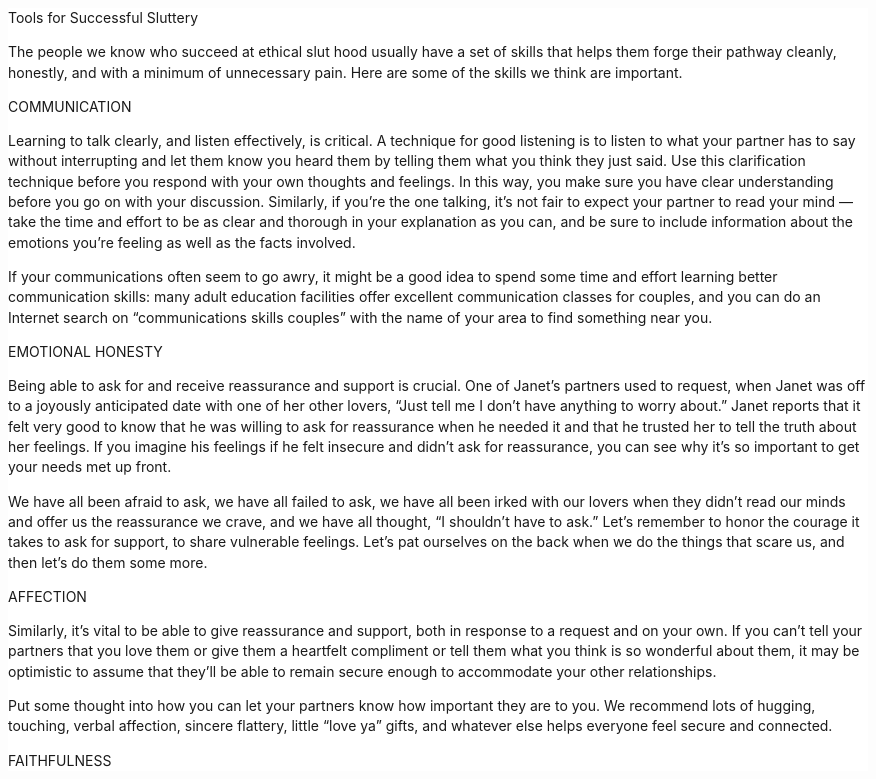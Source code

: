 Tools for Successful Sluttery

The people we know who succeed at ethical slut hood usually have a set of skills
that helps them forge their pathway cleanly, honestly, and with a minimum of
unnecessary pain. Here are some of the skills we think are important.


COMMUNICATION


Learning to talk clearly, and listen effectively, is critical. A technique for good
listening is to listen to what your partner has to say without interrupting and let
them know you heard them by telling them what you think they just said. Use this
clarification technique before you respond with your own thoughts and feelings. In
this way, you make sure you have clear understanding before you go on with your
discussion. Similarly, if you’re the one talking, it’s not fair to expect your partner
to read your mind — take the time and effort to be as clear and thorough in your
explanation as you can, and be sure to include information about the emotions
you’re feeling as well as the facts involved.

If your communications often seem to go awry, it might be a good idea to
spend some time and effort learning better communication skills: many adult
education facilities offer excellent communication classes for couples, and you can
do an Internet search on “communications skills couples” with the name of your
area to find something near you.

EMOTIONAL HONESTY

Being able to ask for and receive reassurance and support is crucial. One of Janet’s
partners used to request, when Janet was off to a joyously anticipated date with one
of her other lovers, “Just tell me I don’t have anything to worry about.” Janet
reports that it felt very good to know that he was willing to ask for reassurance
when he needed it and that he trusted her to tell the truth about her feelings. If
you imagine his feelings if he felt insecure and didn’t ask for reassurance, you can
see why it’s so important to get your needs met up front.

We have all been afraid to ask, we have all failed to ask, we have all been irked
with our lovers when they didn’t read our minds and offer us the reassurance we
crave, and we have all thought, “I shouldn’t have to ask.” Let’s remember to honor
the courage it takes to ask for support, to share vulnerable feelings. Let’s pat
ourselves on the back when we do the things that scare us, and then let’s do them
some more.

AFFECTION

Similarly, it’s vital to be able to give reassurance and support, both in response to a
request and on your own. If you can’t tell your partners that you love them or give
them a heartfelt compliment or tell them what you think is so wonderful about
them, it may be optimistic to assume that they’ll be able to remain secure enough
to accommodate your other relationships.

Put some thought into how you can let your partners know how important they
are to you. We recommend lots of hugging, touching, verbal affection, sincere
flattery, little “love ya” gifts, and whatever else helps everyone feel secure and
connected.

FAITHFULNESS
